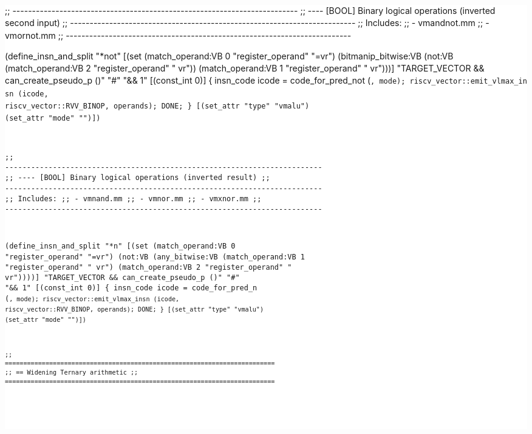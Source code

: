 ;; -------------------------------------------------------------------------
;; ---- [BOOL] Binary logical operations (inverted second input)
;; -------------------------------------------------------------------------
;; Includes:
;; - vmandnot.mm
;; - vmornot.mm
;; -------------------------------------------------------------------------

(define_insn_and_split "*<optab>not<mode>"
  [(set (match_operand:VB 0 "register_operand"           "=vr")
	(bitmanip_bitwise:VB
	  (not:VB (match_operand:VB 2 "register_operand" " vr"))
	  (match_operand:VB 1 "register_operand"         " vr")))]
  "TARGET_VECTOR && can_create_pseudo_p ()"
  "#"
  "&& 1"
  [(const_int 0)]
  {
    insn_code icode = code_for_pred_not (<CODE>, <MODE>mode);
    riscv_vector::emit_vlmax_insn (icode, riscv_vector::RVV_BINOP, operands);
    DONE;
  }
  [(set_attr "type" "vmalu")
   (set_attr "mode" "<MODE>")])

;; -------------------------------------------------------------------------
;; ---- [BOOL] Binary logical operations (inverted result)
;; -------------------------------------------------------------------------
;; Includes:
;; - vmnand.mm
;; - vmnor.mm
;; - vmxnor.mm
;; -------------------------------------------------------------------------

(define_insn_and_split "*n<optab><mode>"
  [(set (match_operand:VB 0 "register_operand"     "=vr")
	(not:VB
	  (any_bitwise:VB
	    (match_operand:VB 1 "register_operand" " vr")
	    (match_operand:VB 2 "register_operand" " vr"))))]
  "TARGET_VECTOR && can_create_pseudo_p ()"
  "#"
  "&& 1"
  [(const_int 0)]
  {
    insn_code icode = code_for_pred_n (<CODE>, <MODE>mode);
    riscv_vector::emit_vlmax_insn (icode, riscv_vector::RVV_BINOP, operands);
    DONE;
  }
  [(set_attr "type" "vmalu")
   (set_attr "mode" "<MODE>")])

;; =========================================================================
;; == Widening Ternary arithmetic
;; =========================================================================
